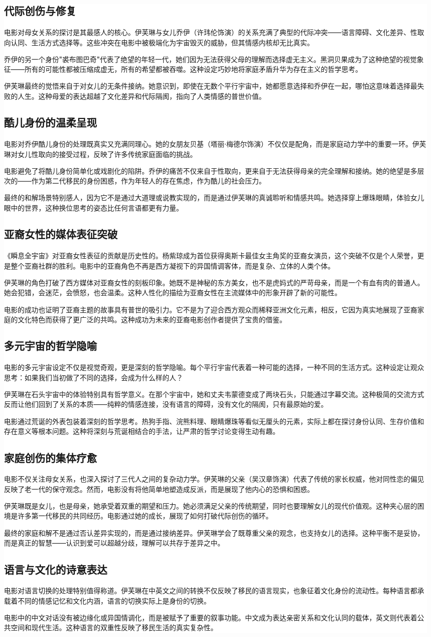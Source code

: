 ## 代际创伤与修复

电影对母女关系的探讨是其最感人的核心。伊芙琳与女儿乔伊（许玮伦饰演）的关系充满了典型的代际冲突——语言障碍、文化差异、性取向认同、生活方式选择等。这些冲突在电影中被极端化为宇宙毁灭的威胁，但其情感内核却无比真实。

乔伊的另一个身份"裘布图巴奇"代表了绝望的年轻一代，她们因为无法获得父母的理解而选择虚无主义。黑洞贝果成为了这种绝望的视觉象征——所有的可能性都被压缩成虚无，所有的希望都被吞噬。这种设定巧妙地将家庭矛盾升华为存在主义的哲学思考。

伊芙琳最终的觉悟来自于对女儿的无条件接纳。她意识到，即使在无数个平行宇宙中，她都愿意选择和乔伊在一起，哪怕这意味着选择最失败的人生。这种母爱的表达超越了文化差异和代际隔阂，指向了人类情感的普世价值。

## 酷儿身份的温柔呈现

电影对乔伊酷儿身份的处理既真实又充满同理心。她的女朋友贝基（塔丽·梅德尔饰演）不仅仅是配角，而是家庭动力学中的重要一环。伊芙琳对女儿性取向的接受过程，反映了许多传统家庭面临的挑战。

电影避免了将酷儿身份简单化或戏剧化的陷阱。乔伊的痛苦不仅来自于性取向，更来自于无法获得母亲的完全理解和接纳。她的绝望是多层次的——作为第二代移民的身份困惑，作为年轻人的存在焦虑，作为酷儿的社会压力。

最终的和解场景特别感人，因为它不是通过大道理或说教实现的，而是通过伊芙琳的真诚聆听和情感共鸣。她选择穿上爆珠眼睛，体验女儿眼中的世界，这种换位思考的姿态比任何言语都更有力量。

## 亚裔女性的媒体表征突破

《瞬息全宇宙》对亚裔女性表征的贡献是历史性的。杨紫琼成为首位获得奥斯卡最佳女主角奖的亚裔女演员，这个突破不仅是个人荣誉，更是整个亚裔社群的胜利。电影中的亚裔角色不再是西方凝视下的异国情调客体，而是复杂、立体的人类个体。

伊芙琳的角色打破了西方媒体对亚裔女性的刻板印象。她既不是神秘的东方美女，也不是虎妈式的严苛母亲，而是一个有血有肉的普通人。她会犯错，会迷茫，会愤怒，也会温柔。这种人性化的描绘为亚裔女性在主流媒体中的形象开辟了新的可能性。

电影的成功也证明了亚裔主题的故事具有普世的吸引力。它不是为了迎合西方观众而稀释亚洲文化元素，相反，它因为真实地展现了亚裔家庭的文化特色而获得了更广泛的共鸣。这种成功为未来的亚裔电影创作者提供了宝贵的借鉴。

## 多元宇宙的哲学隐喻

电影的多元宇宙设定不仅是视觉奇观，更是深刻的哲学隐喻。每个平行宇宙代表着一种可能的选择，一种不同的生活方式。这种设定让观众思考：如果我们当初做了不同的选择，会成为什么样的人？

伊芙琳在石头宇宙中的体验特别具有哲学意义。在那个宇宙中，她和丈夫韦蒙德变成了两块石头，只能通过字幕交流。这种极简的交流方式反而让他们回到了关系的本质——纯粹的情感连接，没有语言的障碍，没有文化的隔阂，只有最原始的爱。

电影通过荒诞的外表包装着深刻的哲学思考。热狗手指、浣熊料理、眼睛爆珠等看似无厘头的元素，实际上都在探讨身份认同、生存价值和存在意义等根本问题。这种将深刻与荒诞相结合的手法，让严肃的哲学讨论变得生动有趣。

## 家庭创伤的集体疗愈

电影不仅关注母女关系，也深入探讨了三代人之间的复杂动力学。伊芙琳的父亲（吴汉章饰演）代表了传统的家长权威，他对同性恋的偏见反映了老一代的保守观念。然而，电影没有将他简单地塑造成反派，而是展现了他内心的恐惧和困惑。

伊芙琳既是女儿，也是母亲，她承受着双重的期望和压力。她必须满足父亲的传统期望，同时也要理解女儿的现代价值观。这种夹心层的困境是许多第一代移民的共同经历。电影通过她的成长，展现了如何打破代际创伤的循环。

最终的家庭和解不是通过否认差异实现的，而是通过接纳差异。伊芙琳学会了既尊重父亲的观念，也支持女儿的选择。这种平衡不是妥协，而是真正的智慧——认识到爱可以超越分歧，理解可以共存于差异之中。

## 语言与文化的诗意表达

电影对语言切换的处理特别值得称道。伊芙琳在中英文之间的转换不仅反映了移民的语言现实，也象征着文化身份的流动性。每种语言都承载着不同的情感记忆和文化内涵，语言的切换实际上是身份的切换。

电影中的中文对话没有被边缘化或异国情调化，而是被赋予了重要的叙事功能。中文成为表达亲密关系和文化认同的载体，英文则代表着公共空间和现代生活。这种语言的双重性反映了移民生活的真实复杂性。
